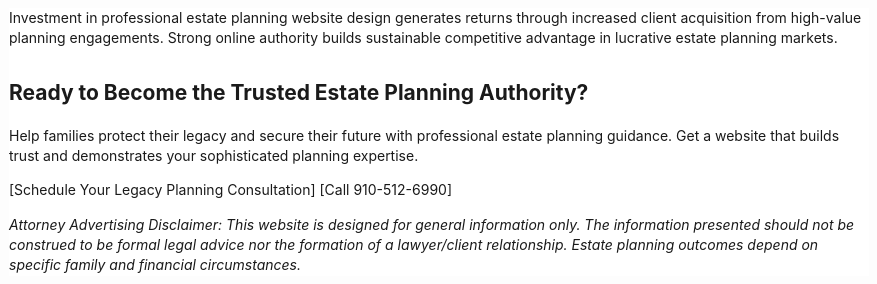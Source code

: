Investment in professional estate planning website design generates returns through increased client acquisition from high-value planning engagements. Strong online authority builds sustainable competitive advantage in lucrative estate planning markets.

## Ready to Become the Trusted Estate Planning Authority?

Help families protect their legacy and secure their future with professional estate planning guidance. Get a website that builds trust and demonstrates your sophisticated planning expertise.

[Schedule Your Legacy Planning Consultation] [Call 910-512-6990]

*Attorney Advertising Disclaimer: This website is designed for general information only. The information presented should not be construed to be formal legal advice nor the formation of a lawyer/client relationship. Estate planning outcomes depend on specific family and financial circumstances.*